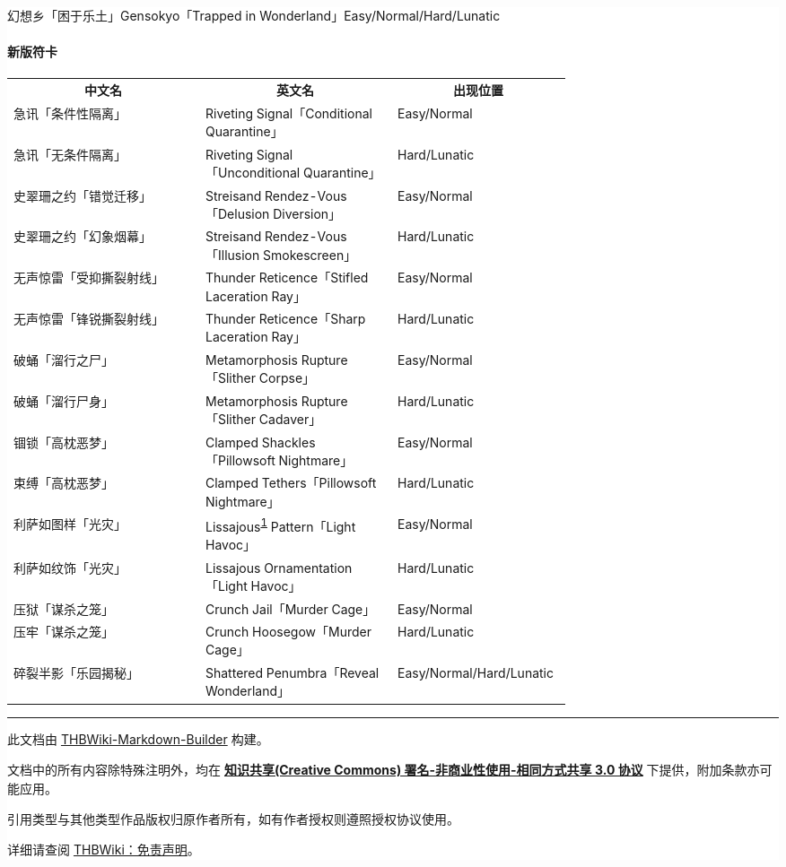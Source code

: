 <tr><td style="width:200px">幻想乡「困于乐土」</td><td style="width:200px">Gensokyo「Trapped in Wonderland」</td><td style="width:180px">Easy/Normal/Hard/Lunatic</td></tr></tbody></table>


#### 新版符卡

<table><tbody><tr><th><b>中文名</b></th><th><b>英文名</b></th><th><b>出现位置</b></th></tr><tr><td style="width:200px">急讯「条件性隔离」</td><td style="width:200px">Riveting Signal「Conditional Quarantine」</td><td style="width:180px">Easy/Normal</td></tr>
<tr><td style="width:200px">急讯「无条件隔离」</td><td style="width:200px">Riveting Signal「Unconditional Quarantine」</td><td style="width:180px">Hard/Lunatic</td></tr>
<tr><td style="width:200px">史翠珊之约「错觉迁移」</td><td style="width:200px">Streisand Rendez-Vous「Delusion Diversion」</td><td style="width:180px">Easy/Normal</td></tr>
<tr><td style="width:200px">史翠珊之约「幻象烟幕」</td><td style="width:200px">Streisand Rendez-Vous「Illusion Smokescreen」</td><td style="width:180px">Hard/Lunatic</td></tr>
<tr><td style="width:200px">无声惊雷「受抑撕裂射线」</td><td style="width:200px">Thunder Reticence「Stifled Laceration Ray」</td><td style="width:180px">Easy/Normal</td></tr>
<tr><td style="width:200px">无声惊雷「锋锐撕裂射线」</td><td style="width:200px">Thunder Reticence「Sharp Laceration Ray」</td><td style="width:180px">Hard/Lunatic</td></tr>
<tr><td style="width:200px">破蛹「溜行之尸」</td><td style="width:200px">Metamorphosis Rupture「Slither Corpse」</td><td style="width:180px">Easy/Normal</td></tr>
<tr><td style="width:200px">破蛹「溜行尸身」</td><td style="width:200px">Metamorphosis Rupture「Slither Cadaver」</td><td style="width:180px">Hard/Lunatic</td></tr>
<tr><td style="width:200px">锢锁「高枕恶梦」</td><td style="width:200px">Clamped Shackles「Pillowsoft Nightmare」</td><td style="width:180px">Easy/Normal</td></tr>
<tr><td style="width:200px">束缚「高枕恶梦」</td><td style="width:200px">Clamped Tethers「Pillowsoft Nightmare」</td><td style="width:180px">Hard/Lunatic</td></tr>
<tr><td style="width:200px">利萨如图样「光灾」</td><td style="width:200px">Lissajous<sup id="cite_ref-1" class="reference"><a href="#cite_note-1">1</a></sup> Pattern「Light Havoc」</td><td style="width:180px">Easy/Normal</td></tr>
<tr><td style="width:200px">利萨如纹饰「光灾」</td><td style="width:200px">Lissajous Ornamentation「Light Havoc」</td><td style="width:180px">Hard/Lunatic</td></tr>
<tr><td style="width:200px">压狱「谋杀之笼」</td><td style="width:200px">Crunch Jail「Murder Cage」</td><td style="width:180px">Easy/Normal</td></tr>
<tr><td style="width:200px">压牢「谋杀之笼」</td><td style="width:200px">Crunch Hoosegow「Murder Cage」</td><td style="width:180px">Hard/Lunatic</td></tr>
<tr><td style="width:200px">碎裂半影「乐园揭秘」</td><td style="width:200px">Shattered Penumbra「Reveal Wonderland」</td><td style="width:180px">Easy/Normal/Hard/Lunatic</td></tr></tbody></table>



[^cite_note-1]: Lissajous Figure，由在互相垂直的方向上的两个频率成简单整数比的简谐振动所合成的规则的、稳定的闭合曲线。本符卡中使用了Lissajous Figure。

  
  

  





---

此文档由 [THBWiki-Markdown-Builder](https://github.com/Delsin-Yu/THBWiki-Markdown-Builder) 构建。

文档中的所有内容除特殊注明外，均在 [**知识共享(Creative Commons) 署名-非商业性使用-相同方式共享 3.0 协议**](https://creativecommons.org/licenses/by-sa/3.0/deed.zh-hans) 下提供，附加条款亦可能应用。

引用类型与其他类型作品版权归原作者所有，如有作者授权则遵照授权协议使用。

详细请查阅 [THBWiki：免责声明](https://thbwiki.cc/THBWiki:%E5%85%8D%E8%B4%A3%E5%A3%B0%E6%98%8E)。

